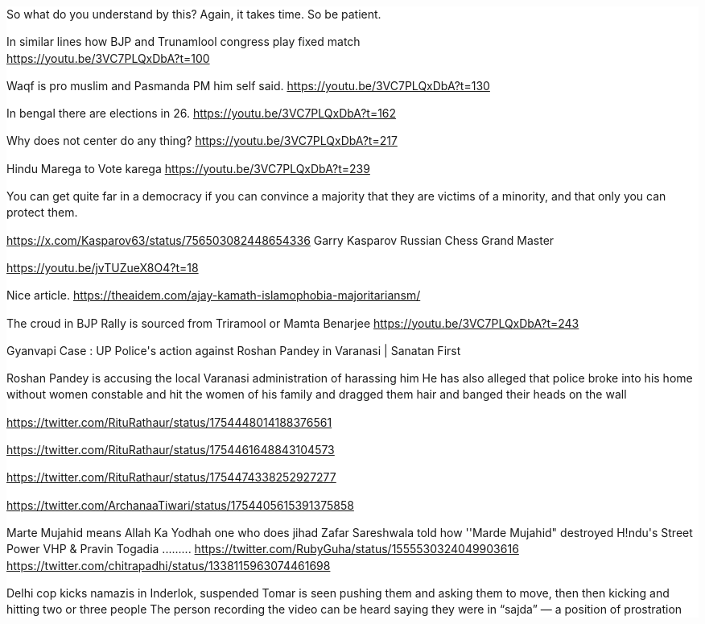 So what do you understand by this? Again, it takes time. So be patient.


In similar lines how BJP and Trunamlool congress play fixed match  
https://youtu.be/3VC7PLQxDbA?t=100

Waqf is pro muslim and Pasmanda PM him self said.
https://youtu.be/3VC7PLQxDbA?t=130

In bengal there are elections in 26. 
https://youtu.be/3VC7PLQxDbA?t=162

Why does not center do any thing?
https://youtu.be/3VC7PLQxDbA?t=217

Hindu Marega to Vote karega
https://youtu.be/3VC7PLQxDbA?t=239

You can get quite far in a democracy if you can convince a majority that they are victims of a minority, and that only you can protect them.

https://x.com/Kasparov63/status/756503082448654336
Garry Kasparov Russian Chess Grand Master

https://youtu.be/jvTUZueX8O4?t=18

Nice article.
https://theaidem.com/ajay-kamath-islamophobia-majoritariansm/

The croud in BJP Rally is sourced from Triramool or Mamta Benarjee
https://youtu.be/3VC7PLQxDbA?t=243






Gyanvapi Case : UP Police's action against Roshan Pandey in Varanasi | Sanatan First

Roshan Pandey is accusing the local Varanasi administration of harassing him
He has also alleged that police broke into his home without women constable and hit the women of his family and dragged them hair and banged their heads on the wall

https://twitter.com/RituRathaur/status/1754448014188376561

https://twitter.com/RituRathaur/status/1754461648843104573

https://twitter.com/RituRathaur/status/1754474338252927277

https://twitter.com/ArchanaaTiwari/status/1754405615391375858


Marte Mujahid means Allah Ka Yodhah one who does jihad
Zafar Sareshwala told how ''Marde Mujahid" destroyed H!ndu's Street Power VHP & Pravin Togadia .........
https://twitter.com/RubyGuha/status/1555530324049903616
https://twitter.com/chitrapadhi/status/1338115963074461698


Delhi cop kicks namazis in Inderlok, suspended
Tomar is seen pushing them and asking them to move, then then kicking and hitting two or three people
The person recording the video can be heard saying they were in “sajda” — a position of prostration 
